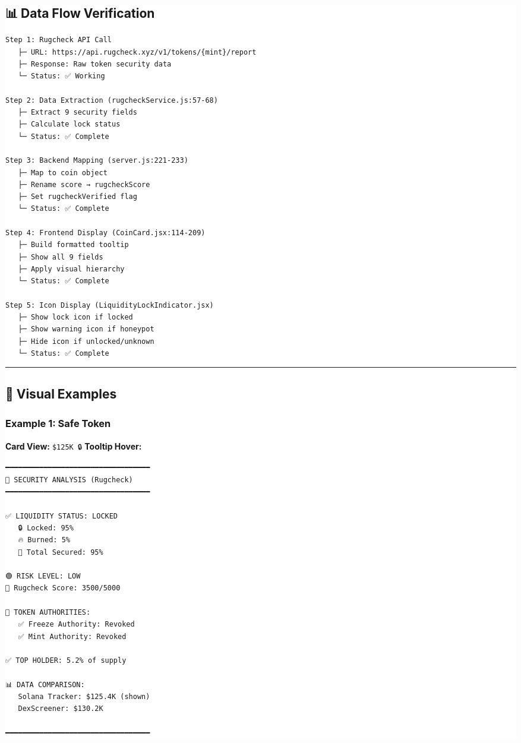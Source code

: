## 📊 Data Flow Verification

```
Step 1: Rugcheck API Call
   ├─ URL: https://api.rugcheck.xyz/v1/tokens/{mint}/report
   ├─ Response: Raw token security data
   └─ Status: ✅ Working

Step 2: Data Extraction (rugcheckService.js:57-68)
   ├─ Extract 9 security fields
   ├─ Calculate lock status
   └─ Status: ✅ Complete

Step 3: Backend Mapping (server.js:221-233)
   ├─ Map to coin object
   ├─ Rename score → rugcheckScore
   ├─ Set rugcheckVerified flag
   └─ Status: ✅ Complete

Step 4: Frontend Display (CoinCard.jsx:114-209)
   ├─ Build formatted tooltip
   ├─ Show all 9 fields
   ├─ Apply visual hierarchy
   └─ Status: ✅ Complete

Step 5: Icon Display (LiquidityLockIndicator.jsx)
   ├─ Show lock icon if locked
   ├─ Show warning icon if honeypot
   ├─ Hide icon if unlocked/unknown
   └─ Status: ✅ Complete
```

---

## 🎨 Visual Examples

### Example 1: Safe Token
**Card View:** `$125K 🔒`
**Tooltip Hover:**
```
━━━━━━━━━━━━━━━━━━━━━━━━━━━━━━━━━━
🔐 SECURITY ANALYSIS (Rugcheck)
━━━━━━━━━━━━━━━━━━━━━━━━━━━━━━━━━━

✅ LIQUIDITY STATUS: LOCKED
   🔒 Locked: 95%
   🔥 Burned: 5%
   💎 Total Secured: 95%

🟢 RISK LEVEL: LOW
🌟 Rugcheck Score: 3500/5000

🔑 TOKEN AUTHORITIES:
   ✅ Freeze Authority: Revoked
   ✅ Mint Authority: Revoked

✅ TOP HOLDER: 5.2% of supply

📊 DATA COMPARISON:
   Solana Tracker: $125.4K (shown)
   DexScreener: $130.2K

━━━━━━━━━━━━━━━━━━━━━━━━━━━━━━━━━━
```